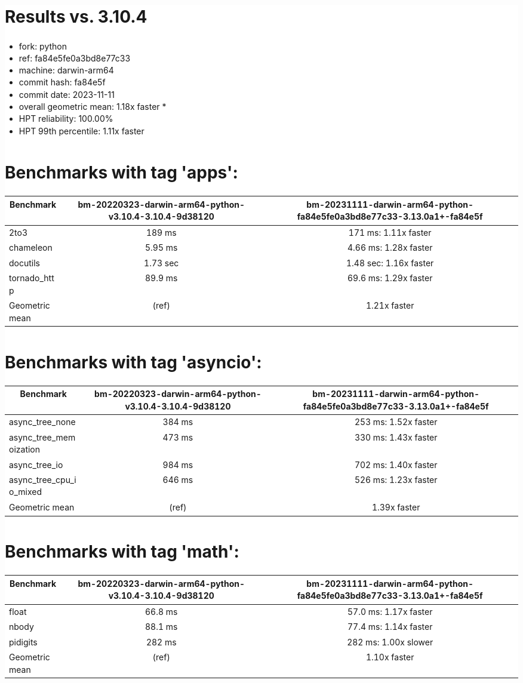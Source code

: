
# Results vs. 3.10.4

- fork: python
- ref: fa84e5fe0a3bd8e77c33
- machine: darwin-arm64
- commit hash: fa84e5f
- commit date: 2023-11-11
- overall geometric mean: 1.18x faster \*
- HPT reliability: 100.00%
- HPT 99th percentile: 1.11x faster

Benchmarks with tag 'apps':
===========================

| Benchmark      | bm-20220323-darwin-arm64-python-v3.10.4-3.10.4-9d38120 | bm-20231111-darwin-arm64-python-fa84e5fe0a3bd8e77c33-3.13.0a1+-fa84e5f |
|----------------|:------------------------------------------------------:|:----------------------------------------------------------------------:|
| 2to3           | 189 ms                                                 | 171 ms: 1.11x faster                                                   |
| chameleon      | 5.95 ms                                                | 4.66 ms: 1.28x faster                                                  |
| docutils       | 1.73 sec                                               | 1.48 sec: 1.16x faster                                                 |
| tornado_http   | 89.9 ms                                                | 69.6 ms: 1.29x faster                                                  |
| Geometric mean | (ref)                                                  | 1.21x faster                                                           |

Benchmarks with tag 'asyncio':
==============================

| Benchmark               | bm-20220323-darwin-arm64-python-v3.10.4-3.10.4-9d38120 | bm-20231111-darwin-arm64-python-fa84e5fe0a3bd8e77c33-3.13.0a1+-fa84e5f |
|-------------------------|:------------------------------------------------------:|:----------------------------------------------------------------------:|
| async_tree_none         | 384 ms                                                 | 253 ms: 1.52x faster                                                   |
| async_tree_memoization  | 473 ms                                                 | 330 ms: 1.43x faster                                                   |
| async_tree_io           | 984 ms                                                 | 702 ms: 1.40x faster                                                   |
| async_tree_cpu_io_mixed | 646 ms                                                 | 526 ms: 1.23x faster                                                   |
| Geometric mean          | (ref)                                                  | 1.39x faster                                                           |

Benchmarks with tag 'math':
===========================

| Benchmark      | bm-20220323-darwin-arm64-python-v3.10.4-3.10.4-9d38120 | bm-20231111-darwin-arm64-python-fa84e5fe0a3bd8e77c33-3.13.0a1+-fa84e5f |
|----------------|:------------------------------------------------------:|:----------------------------------------------------------------------:|
| float          | 66.8 ms                                                | 57.0 ms: 1.17x faster                                                  |
| nbody          | 88.1 ms                                                | 77.4 ms: 1.14x faster                                                  |
| pidigits       | 282 ms                                                 | 282 ms: 1.00x slower                                                   |
| Geometric mean | (ref)                                                  | 1.10x faster                                                           |
